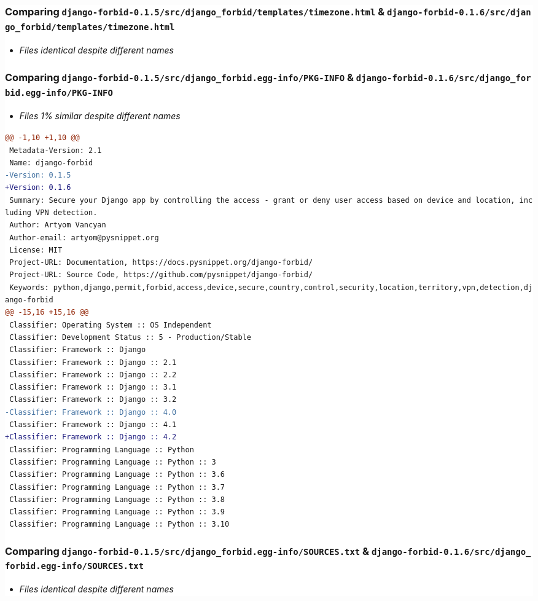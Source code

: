 ### Comparing `django-forbid-0.1.5/src/django_forbid/templates/timezone.html` & `django-forbid-0.1.6/src/django_forbid/templates/timezone.html`

 * *Files identical despite different names*

### Comparing `django-forbid-0.1.5/src/django_forbid.egg-info/PKG-INFO` & `django-forbid-0.1.6/src/django_forbid.egg-info/PKG-INFO`

 * *Files 1% similar despite different names*

```diff
@@ -1,10 +1,10 @@
 Metadata-Version: 2.1
 Name: django-forbid
-Version: 0.1.5
+Version: 0.1.6
 Summary: Secure your Django app by controlling the access - grant or deny user access based on device and location, including VPN detection.
 Author: Artyom Vancyan
 Author-email: artyom@pysnippet.org
 License: MIT
 Project-URL: Documentation, https://docs.pysnippet.org/django-forbid/
 Project-URL: Source Code, https://github.com/pysnippet/django-forbid/
 Keywords: python,django,permit,forbid,access,device,secure,country,control,security,location,territory,vpn,detection,django-forbid
@@ -15,16 +15,16 @@
 Classifier: Operating System :: OS Independent
 Classifier: Development Status :: 5 - Production/Stable
 Classifier: Framework :: Django
 Classifier: Framework :: Django :: 2.1
 Classifier: Framework :: Django :: 2.2
 Classifier: Framework :: Django :: 3.1
 Classifier: Framework :: Django :: 3.2
-Classifier: Framework :: Django :: 4.0
 Classifier: Framework :: Django :: 4.1
+Classifier: Framework :: Django :: 4.2
 Classifier: Programming Language :: Python
 Classifier: Programming Language :: Python :: 3
 Classifier: Programming Language :: Python :: 3.6
 Classifier: Programming Language :: Python :: 3.7
 Classifier: Programming Language :: Python :: 3.8
 Classifier: Programming Language :: Python :: 3.9
 Classifier: Programming Language :: Python :: 3.10
```

### Comparing `django-forbid-0.1.5/src/django_forbid.egg-info/SOURCES.txt` & `django-forbid-0.1.6/src/django_forbid.egg-info/SOURCES.txt`

 * *Files identical despite different names*

